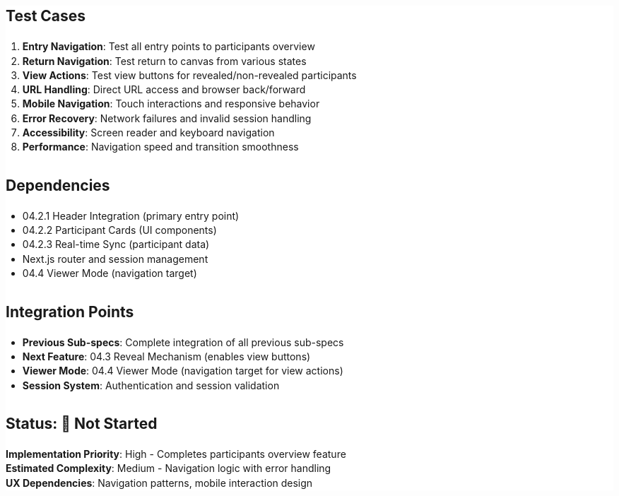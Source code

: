 ## Test Cases
1. **Entry Navigation**: Test all entry points to participants overview
2. **Return Navigation**: Test return to canvas from various states
3. **View Actions**: Test view buttons for revealed/non-revealed participants
4. **URL Handling**: Direct URL access and browser back/forward
5. **Mobile Navigation**: Touch interactions and responsive behavior
6. **Error Recovery**: Network failures and invalid session handling
7. **Accessibility**: Screen reader and keyboard navigation
8. **Performance**: Navigation speed and transition smoothness

## Dependencies
- 04.2.1 Header Integration (primary entry point)
- 04.2.2 Participant Cards (UI components)
- 04.2.3 Real-time Sync (participant data)
- Next.js router and session management
- 04.4 Viewer Mode (navigation target)

## Integration Points
- **Previous Sub-specs**: Complete integration of all previous sub-specs
- **Next Feature**: 04.3 Reveal Mechanism (enables view buttons)
- **Viewer Mode**: 04.4 Viewer Mode (navigation target for view actions)
- **Session System**: Authentication and session validation

## Status: 🔴 Not Started

**Implementation Priority**: High - Completes participants overview feature  
**Estimated Complexity**: Medium - Navigation logic with error handling  
**UX Dependencies**: Navigation patterns, mobile interaction design